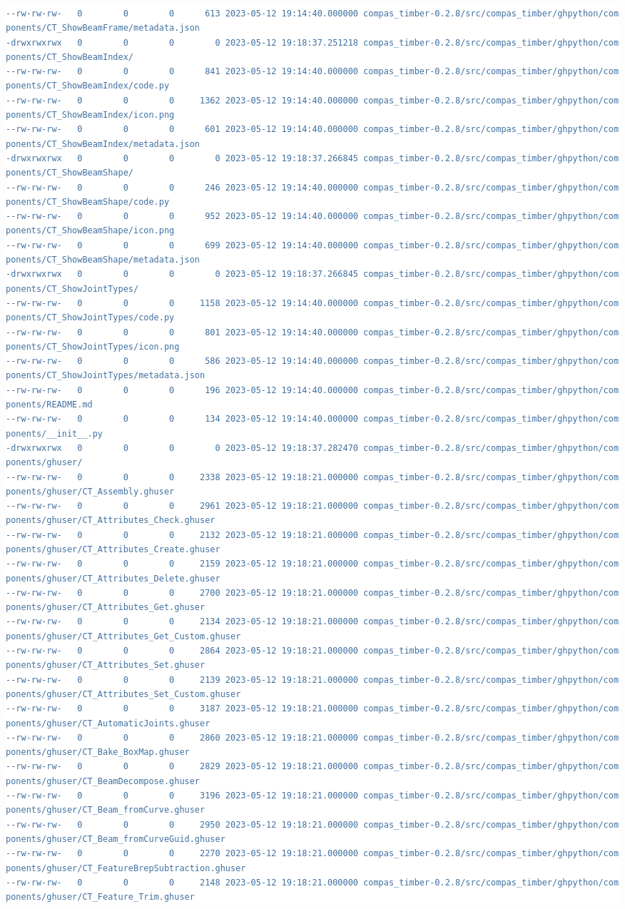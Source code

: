 ```diff
--rw-rw-rw-   0        0        0      613 2023-05-12 19:14:40.000000 compas_timber-0.2.8/src/compas_timber/ghpython/components/CT_ShowBeamFrame/metadata.json
-drwxrwxrwx   0        0        0        0 2023-05-12 19:18:37.251218 compas_timber-0.2.8/src/compas_timber/ghpython/components/CT_ShowBeamIndex/
--rw-rw-rw-   0        0        0      841 2023-05-12 19:14:40.000000 compas_timber-0.2.8/src/compas_timber/ghpython/components/CT_ShowBeamIndex/code.py
--rw-rw-rw-   0        0        0     1362 2023-05-12 19:14:40.000000 compas_timber-0.2.8/src/compas_timber/ghpython/components/CT_ShowBeamIndex/icon.png
--rw-rw-rw-   0        0        0      601 2023-05-12 19:14:40.000000 compas_timber-0.2.8/src/compas_timber/ghpython/components/CT_ShowBeamIndex/metadata.json
-drwxrwxrwx   0        0        0        0 2023-05-12 19:18:37.266845 compas_timber-0.2.8/src/compas_timber/ghpython/components/CT_ShowBeamShape/
--rw-rw-rw-   0        0        0      246 2023-05-12 19:14:40.000000 compas_timber-0.2.8/src/compas_timber/ghpython/components/CT_ShowBeamShape/code.py
--rw-rw-rw-   0        0        0      952 2023-05-12 19:14:40.000000 compas_timber-0.2.8/src/compas_timber/ghpython/components/CT_ShowBeamShape/icon.png
--rw-rw-rw-   0        0        0      699 2023-05-12 19:14:40.000000 compas_timber-0.2.8/src/compas_timber/ghpython/components/CT_ShowBeamShape/metadata.json
-drwxrwxrwx   0        0        0        0 2023-05-12 19:18:37.266845 compas_timber-0.2.8/src/compas_timber/ghpython/components/CT_ShowJointTypes/
--rw-rw-rw-   0        0        0     1158 2023-05-12 19:14:40.000000 compas_timber-0.2.8/src/compas_timber/ghpython/components/CT_ShowJointTypes/code.py
--rw-rw-rw-   0        0        0      801 2023-05-12 19:14:40.000000 compas_timber-0.2.8/src/compas_timber/ghpython/components/CT_ShowJointTypes/icon.png
--rw-rw-rw-   0        0        0      586 2023-05-12 19:14:40.000000 compas_timber-0.2.8/src/compas_timber/ghpython/components/CT_ShowJointTypes/metadata.json
--rw-rw-rw-   0        0        0      196 2023-05-12 19:14:40.000000 compas_timber-0.2.8/src/compas_timber/ghpython/components/README.md
--rw-rw-rw-   0        0        0      134 2023-05-12 19:14:40.000000 compas_timber-0.2.8/src/compas_timber/ghpython/components/__init__.py
-drwxrwxrwx   0        0        0        0 2023-05-12 19:18:37.282470 compas_timber-0.2.8/src/compas_timber/ghpython/components/ghuser/
--rw-rw-rw-   0        0        0     2338 2023-05-12 19:18:21.000000 compas_timber-0.2.8/src/compas_timber/ghpython/components/ghuser/CT_Assembly.ghuser
--rw-rw-rw-   0        0        0     2961 2023-05-12 19:18:21.000000 compas_timber-0.2.8/src/compas_timber/ghpython/components/ghuser/CT_Attributes_Check.ghuser
--rw-rw-rw-   0        0        0     2132 2023-05-12 19:18:21.000000 compas_timber-0.2.8/src/compas_timber/ghpython/components/ghuser/CT_Attributes_Create.ghuser
--rw-rw-rw-   0        0        0     2159 2023-05-12 19:18:21.000000 compas_timber-0.2.8/src/compas_timber/ghpython/components/ghuser/CT_Attributes_Delete.ghuser
--rw-rw-rw-   0        0        0     2700 2023-05-12 19:18:21.000000 compas_timber-0.2.8/src/compas_timber/ghpython/components/ghuser/CT_Attributes_Get.ghuser
--rw-rw-rw-   0        0        0     2134 2023-05-12 19:18:21.000000 compas_timber-0.2.8/src/compas_timber/ghpython/components/ghuser/CT_Attributes_Get_Custom.ghuser
--rw-rw-rw-   0        0        0     2864 2023-05-12 19:18:21.000000 compas_timber-0.2.8/src/compas_timber/ghpython/components/ghuser/CT_Attributes_Set.ghuser
--rw-rw-rw-   0        0        0     2139 2023-05-12 19:18:21.000000 compas_timber-0.2.8/src/compas_timber/ghpython/components/ghuser/CT_Attributes_Set_Custom.ghuser
--rw-rw-rw-   0        0        0     3187 2023-05-12 19:18:21.000000 compas_timber-0.2.8/src/compas_timber/ghpython/components/ghuser/CT_AutomaticJoints.ghuser
--rw-rw-rw-   0        0        0     2860 2023-05-12 19:18:21.000000 compas_timber-0.2.8/src/compas_timber/ghpython/components/ghuser/CT_Bake_BoxMap.ghuser
--rw-rw-rw-   0        0        0     2829 2023-05-12 19:18:21.000000 compas_timber-0.2.8/src/compas_timber/ghpython/components/ghuser/CT_BeamDecompose.ghuser
--rw-rw-rw-   0        0        0     3196 2023-05-12 19:18:21.000000 compas_timber-0.2.8/src/compas_timber/ghpython/components/ghuser/CT_Beam_fromCurve.ghuser
--rw-rw-rw-   0        0        0     2950 2023-05-12 19:18:21.000000 compas_timber-0.2.8/src/compas_timber/ghpython/components/ghuser/CT_Beam_fromCurveGuid.ghuser
--rw-rw-rw-   0        0        0     2270 2023-05-12 19:18:21.000000 compas_timber-0.2.8/src/compas_timber/ghpython/components/ghuser/CT_FeatureBrepSubtraction.ghuser
--rw-rw-rw-   0        0        0     2148 2023-05-12 19:18:21.000000 compas_timber-0.2.8/src/compas_timber/ghpython/components/ghuser/CT_Feature_Trim.ghuser
```
